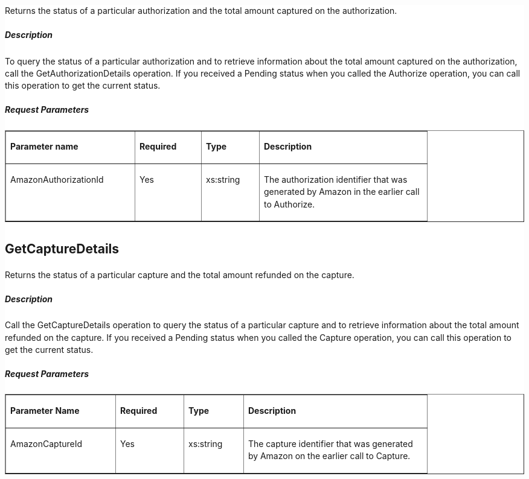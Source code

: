 Returns the status of a particular authorization and the total amount captured on the authorization.

##### Description

To query the status of a particular authorization and to retrieve information about the total amount captured on the authorization, call the GetAuthorizationDetails operation. If you received a Pending status when you called the Authorize operation, you can call this operation to get the current status.

##### Request Parameters

<table cellspacing="0" cellpadding="5" border="1">
  <tbody><tr>
    <td width="199" valign="top"><p><strong>Parameter name</strong></p></td>
    <td width="95" valign="top"><p><strong>Required</strong></p></td>
    <td width="81" valign="top"><p><strong>Type</strong></p></td>
    <td width="263" valign="top"><p><strong>Description</strong></p></td>
  </tr>
  <tr>
    <td width="199" valign="top"><p><span class="ph">AmazonAuthorizationId</span></p></td>
    <td width="95" valign="top"><p>Yes</p></td>
    <td width="81" valign="top"><p>xs:string</p></td>
    <td width="263" valign="top"><p>The authorization identifier that was generated by Amazon in the earlier call to Authorize.</p></td>
  </tr>
</tbody></table>


## GetCaptureDetails

Returns the status of a particular capture and the total amount refunded on the capture.

##### Description

Call the GetCaptureDetails operation to query the status of a particular capture and to retrieve information about the total amount refunded on the capture. If you received a Pending status when you called the Capture operation, you can call this operation to get the current status.

##### Request Parameters

<table cellspacing="0" cellpadding="5" border="1">
  <tbody><tr>
    <td width="167" valign="top"><p><strong>Parameter Name</strong></p></td>
    <td width="98" valign="top"><p><strong>Required</strong></p></td>
    <td width="84" valign="top"><p><strong>Type</strong></p></td>
    <td width="289" valign="top"><p><strong>Description</strong></p></td>
  </tr>
  <tr>
    <td width="167" valign="top"><p><span class="ph">AmazonCaptureId</span></p></td>
    <td width="98" valign="top"><p>Yes</p></td>
    <td width="84" valign="top"><p>xs:string</p></td>
    <td width="289" valign="top"><p>The capture identifier that was generated by Amazon on the earlier call to Capture.</p></td>
  </tr>
</tbody></table>
